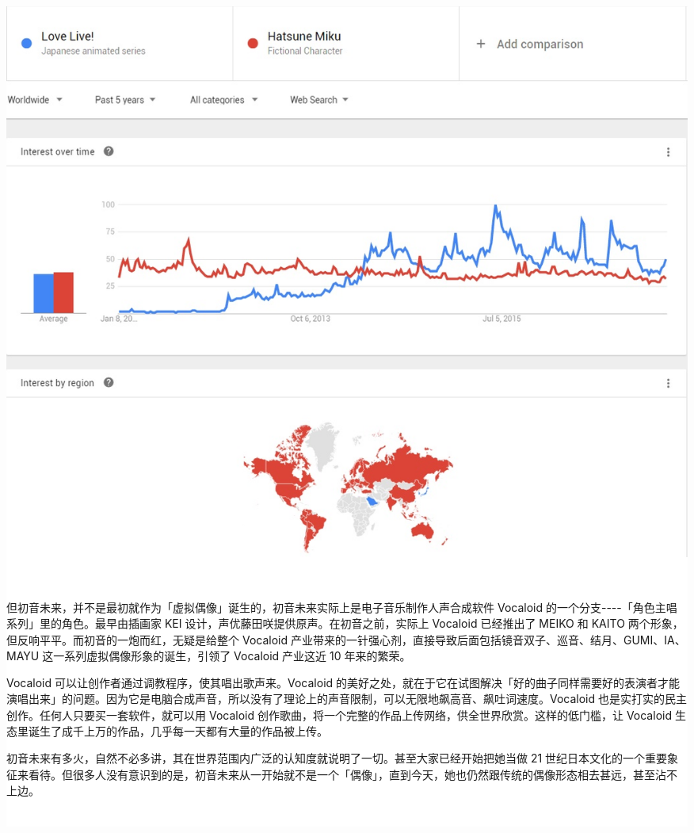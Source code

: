 ![](/assets/2017/v2-d880f931d04d4eeaf8447cd87986b96d.jpg)

<br>

但初音未来，并不是最初就作为「虚拟偶像」诞生的，初音未来实际上是电子音乐制作人声合成软件 Vocaloid 的一个分支----「角色主唱系列」里的角色。最早由插画家 KEI 设计，声优藤田咲提供原声。在初音之前，实际上 Vocaloid 已经推出了 MEIKO 和 KAITO 两个形象，但反响平平。而初音的一炮而红，无疑是给整个 Vocaloid 产业带来的一针强心剂，直接导致后面包括镜音双子、巡音、结月、GUMI、IA、MAYU 这一系列虚拟偶像形象的诞生，引领了 Vocaloid 产业这近 10 年来的繁荣。

Vocaloid 可以让创作者通过调教程序，使其唱出歌声来。Vocaloid 的美好之处，就在于它在试图解决「好的曲子同样需要好的表演者才能演唱出来」的问题。因为它是电脑合成声音，所以没有了理论上的声音限制，可以无限地飙高音、飙吐词速度。Vocaloid 也是实打实的民主创作。任何人只要买一套软件，就可以用 Vocaloid 创作歌曲，将一个完整的作品上传网络，供全世界欣赏。这样的低门槛，让 Vocaloid 生态里诞生了成千上万的作品，几乎每一天都有大量的作品被上传。

初音未来有多火，自然不必多讲，其在世界范围内广泛的认知度就说明了一切。甚至大家已经开始把她当做 21 世纪日本文化的一个重要象征来看待。但很多人没有意识到的是，初音未来从一开始就不是一个「偶像」，直到今天，她也仍然跟传统的偶像形态相去甚远，甚至沾不上边。

<br>
